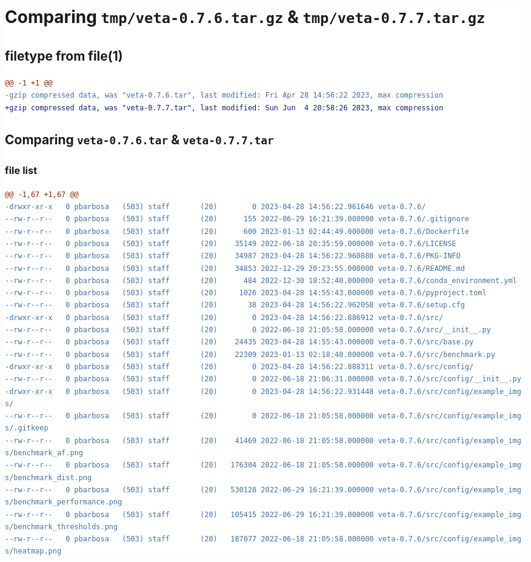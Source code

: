 # Comparing `tmp/veta-0.7.6.tar.gz` & `tmp/veta-0.7.7.tar.gz`

## filetype from file(1)

```diff
@@ -1 +1 @@
-gzip compressed data, was "veta-0.7.6.tar", last modified: Fri Apr 28 14:56:22 2023, max compression
+gzip compressed data, was "veta-0.7.7.tar", last modified: Sun Jun  4 20:58:26 2023, max compression
```

## Comparing `veta-0.7.6.tar` & `veta-0.7.7.tar`

### file list

```diff
@@ -1,67 +1,67 @@
-drwxr-xr-x   0 pbarbosa   (503) staff       (20)        0 2023-04-28 14:56:22.961646 veta-0.7.6/
--rw-r--r--   0 pbarbosa   (503) staff       (20)      155 2022-06-29 16:21:39.000000 veta-0.7.6/.gitignore
--rw-r--r--   0 pbarbosa   (503) staff       (20)      600 2023-01-13 02:44:49.000000 veta-0.7.6/Dockerfile
--rw-r--r--   0 pbarbosa   (503) staff       (20)    35149 2022-06-18 20:35:59.000000 veta-0.7.6/LICENSE
--rw-r--r--   0 pbarbosa   (503) staff       (20)    34987 2023-04-28 14:56:22.960880 veta-0.7.6/PKG-INFO
--rw-r--r--   0 pbarbosa   (503) staff       (20)    34853 2022-12-29 20:23:55.000000 veta-0.7.6/README.md
--rw-r--r--   0 pbarbosa   (503) staff       (20)      484 2022-12-30 18:52:40.000000 veta-0.7.6/conda_environment.yml
--rw-r--r--   0 pbarbosa   (503) staff       (20)     1026 2023-04-28 14:55:43.000000 veta-0.7.6/pyproject.toml
--rw-r--r--   0 pbarbosa   (503) staff       (20)       38 2023-04-28 14:56:22.962058 veta-0.7.6/setup.cfg
-drwxr-xr-x   0 pbarbosa   (503) staff       (20)        0 2023-04-28 14:56:22.886912 veta-0.7.6/src/
--rw-r--r--   0 pbarbosa   (503) staff       (20)        0 2022-06-18 21:05:58.000000 veta-0.7.6/src/__init__.py
--rw-r--r--   0 pbarbosa   (503) staff       (20)    24435 2023-04-28 14:55:43.000000 veta-0.7.6/src/base.py
--rw-r--r--   0 pbarbosa   (503) staff       (20)    22309 2023-01-13 02:18:40.000000 veta-0.7.6/src/benchmark.py
-drwxr-xr-x   0 pbarbosa   (503) staff       (20)        0 2023-04-28 14:56:22.888311 veta-0.7.6/src/config/
--rw-r--r--   0 pbarbosa   (503) staff       (20)        0 2022-06-18 21:06:31.000000 veta-0.7.6/src/config/__init__.py
-drwxr-xr-x   0 pbarbosa   (503) staff       (20)        0 2023-04-28 14:56:22.931448 veta-0.7.6/src/config/example_imgs/
--rw-r--r--   0 pbarbosa   (503) staff       (20)        0 2022-06-18 21:05:58.000000 veta-0.7.6/src/config/example_imgs/.gitkeep
--rw-r--r--   0 pbarbosa   (503) staff       (20)    41469 2022-06-18 21:05:58.000000 veta-0.7.6/src/config/example_imgs/benchmark_af.png
--rw-r--r--   0 pbarbosa   (503) staff       (20)   176304 2022-06-18 21:05:58.000000 veta-0.7.6/src/config/example_imgs/benchmark_dist.png
--rw-r--r--   0 pbarbosa   (503) staff       (20)   530128 2022-06-29 16:21:39.000000 veta-0.7.6/src/config/example_imgs/benchmark_performance.png
--rw-r--r--   0 pbarbosa   (503) staff       (20)   105415 2022-06-29 16:21:39.000000 veta-0.7.6/src/config/example_imgs/benchmark_thresholds.png
--rw-r--r--   0 pbarbosa   (503) staff       (20)   187077 2022-06-18 21:05:58.000000 veta-0.7.6/src/config/example_imgs/heatmap.png
```